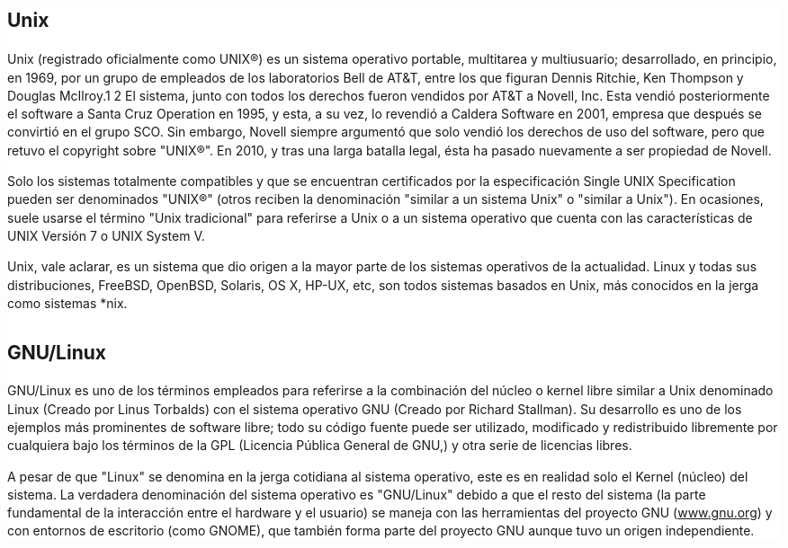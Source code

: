 ## Unix
Unix (registrado oficialmente como UNIX®) es un sistema
operativo portable, multitarea y multiusuario; desarrollado, en principio, en
1969, por un grupo de empleados de los
laboratorios Bell de AT&T, entre los que
figuran Dennis Ritchie, Ken Thompson y
Douglas McIlroy.1 2
El sistema, junto con todos los derechos
fueron vendidos por AT&T a Novell, Inc. Esta
vendió posteriormente el
software a Santa Cruz
Operation en 1995, y esta, a su vez, lo revendió a Caldera
Software en 2001, empresa que después se convirtió en el
grupo SCO. Sin embargo, Novell siempre argumentó que solo
vendió los derechos de uso del software, pero que retuvo el
copyright sobre "UNIX®". En 2010, y tras una larga batalla
legal, ésta ha pasado nuevamente a ser propiedad de Novell.

Solo los sistemas totalmente compatibles y que se encuentran
certificados por la especificación Single UNIX Specification
pueden ser denominados "UNIX®" (otros reciben la denominación "similar a un
sistema Unix" o "similar a Unix"). En ocasiones, suele usarse el término "Unix
tradicional" para referirse a Unix o a un sistema operativo que cuenta con las
características de UNIX Versión 7 o UNIX System V.

Unix, vale aclarar, es un sistema que dio origen a la mayor parte de los
sistemas operativos de la actualidad. Linux y todas sus distribuciones, FreeBSD,
OpenBSD, Solaris, OS X, HP-UX, etc, son todos sistemas basados en Unix, más
conocidos en la jerga como sistemas *nix.

## GNU/Linux
GNU/Linux es uno de los términos empleados para referirse a la combinación
del núcleo o kernel libre similar a Unix denominado Linux (Creado por Linus Torbalds) con el sistema
operativo GNU (Creado por Richard Stallman). Su desarrollo es uno de los ejemplos más prominentes de
software libre; todo su código fuente puede ser utilizado, modificado y
redistribuido libremente por cualquiera bajo los términos de la GPL (Licencia
Pública General de GNU,) y otra serie de licencias
libres.

A pesar de que "Linux" se denomina en la jerga
cotidiana al sistema operativo, este es en realidad
solo el Kernel (núcleo) del sistema. La verdadera
denominación del sistema operativo es
"GNU/Linux" debido a que el resto del sistema (la
parte fundamental de la interacción entre el
hardware y el usuario) se maneja con las
herramientas del proyecto GNU (www.gnu.org) y
con entornos de escritorio (como GNOME), que
también forma parte del proyecto GNU aunque tuvo un origen independiente.
